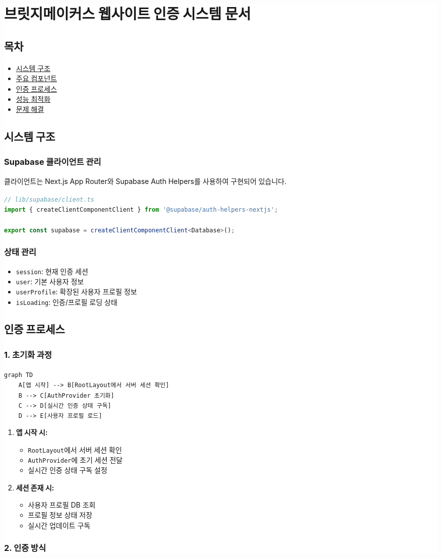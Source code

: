 # 브릿지메이커스 웹사이트 인증 시스템 문서

## 목차
- [시스템 구조](#시스템-구조)
- [주요 컴포넌트](#주요-컴포넌트)
- [인증 프로세스](#인증-프로세스)
- [성능 최적화](#성능-최적화)
- [문제 해결](#문제-해결)

## 시스템 구조

### Supabase 클라이언트 관리
클라이언트는 Next.js App Router와 Supabase Auth Helpers를 사용하여 구현되어 있습니다.

```typescript
// lib/supabase/client.ts
import { createClientComponentClient } from '@supabase/auth-helpers-nextjs';

export const supabase = createClientComponentClient<Database>();
```

### 상태 관리
- `session`: 현재 인증 세션
- `user`: 기본 사용자 정보
- `userProfile`: 확장된 사용자 프로필 정보
- `isLoading`: 인증/프로필 로딩 상태

## 인증 프로세스

### 1. 초기화 과정

```mermaid
graph TD
    A[앱 시작] --> B[RootLayout에서 서버 세션 확인]
    B --> C[AuthProvider 초기화]
    C --> D[실시간 인증 상태 구독]
    D --> E[사용자 프로필 로드]
```

1. **앱 시작 시:**
   - `RootLayout`에서 서버 세션 확인
   - `AuthProvider`에 초기 세션 전달
   - 실시간 인증 상태 구독 설정

2. **세션 존재 시:**
   - 사용자 프로필 DB 조회
   - 프로필 정보 상태 저장
   - 실시간 업데이트 구독

### 2. 인증 방식

